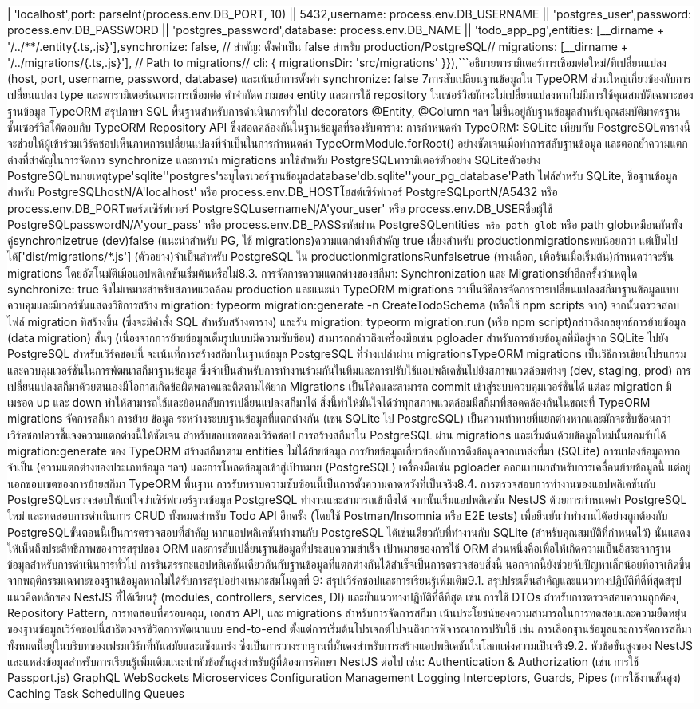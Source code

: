 | 'localhost',port: parseInt(process.env.DB_PORT, 10) || 5432,username: process.env.DB_USERNAME || 'postgres_user',password: process.env.DB_PASSWORD || 'postgres_password',database: process.env.DB_NAME || 'todo_app_pg',entities: [__dirname + '/../**/.entity{.ts,.js}'],synchronize: false, // สำคัญ: ตั้งค่าเป็น false สำหรับ production/PostgreSQL// migrations: [__dirname + '/../migrations/{.ts,.js}'], // Path to migrations// cli: { migrationsDir: 'src/migrations' }}),```อธิบายพารามิเตอร์การเชื่อมต่อใหม่/ที่เปลี่ยนแปลง (host, port, username, password, database) และเน้นย้ำการตั้งค่า synchronize: false 7การสับเปลี่ยนฐานข้อมูลใน TypeORM ส่วนใหญ่เกี่ยวข้องกับการเปลี่ยนแปลง type และพารามิเตอร์เฉพาะการเชื่อมต่อ คำจำกัดความของ entity และการใช้ repository ในเซอร์วิสมักจะไม่เปลี่ยนแปลงหากไม่มีการใช้คุณสมบัติเฉพาะของฐานข้อมูล TypeORM สรุปภาษา SQL พื้นฐานสำหรับการดำเนินการทั่วไป decorators @Entity, @Column ฯลฯ ไม่ขึ้นอยู่กับฐานข้อมูลสำหรับคุณสมบัติมาตรฐาน ชั้นเซอร์วิสโต้ตอบกับ TypeORM Repository API ซึ่งสอดคล้องกันในฐานข้อมูลที่รองรับตาราง: การกำหนดค่า TypeORM: SQLite เทียบกับ PostgreSQLตารางนี้จะช่วยให้ผู้เข้าร่วมเวิร์คชอปเห็นภาพการเปลี่ยนแปลงที่จำเป็นในการกำหนดค่า TypeOrmModule.forRoot() อย่างชัดเจนเมื่อทำการสลับฐานข้อมูล และตอกย้ำความแตกต่างที่สำคัญในการจัดการ synchronize และการนำ migrations มาใช้สำหรับ PostgreSQLพารามิเตอร์ตัวอย่าง SQLiteตัวอย่าง PostgreSQLหมายเหตุtype'sqlite''postgres'ระบุไดรเวอร์ฐานข้อมูลdatabase'db.sqlite''your_pg_database'Path ไฟล์สำหรับ SQLite, ชื่อฐานข้อมูลสำหรับ PostgreSQLhostN/A'localhost' หรือ process.env.DB_HOSTโฮสต์เซิร์ฟเวอร์ PostgreSQLportN/A5432 หรือ process.env.DB_PORTพอร์ตเซิร์ฟเวอร์ PostgreSQLusernameN/A'your_user' หรือ process.env.DB_USERชื่อผู้ใช้ PostgreSQLpasswordN/A'your_pass' หรือ process.env.DB_PASSรหัสผ่าน PostgreSQLentities`` หรือ path glob`` หรือ path globเหมือนกันทั้งคู่synchronizetrue (dev)false (แนะนำสำหรับ PG, ใช้ migrations)ความแตกต่างที่สำคัญ true เสี่ยงสำหรับ productionmigrationsพบน้อยกว่า แต่เป็นไปได้['dist/migrations/*.js'] (ตัวอย่าง)จำเป็นสำหรับ PostgreSQL ใน productionmigrationsRunfalsetrue (ทางเลือก, เพื่อรันเมื่อเริ่มต้น)กำหนดว่าจะรัน migrations โดยอัตโนมัติเมื่อแอปพลิเคชันเริ่มต้นหรือไม่8.3. การจัดการความแตกต่างของสกีมา: Synchronization และ Migrationsย้ำอีกครั้งว่าเหตุใด synchronize: true จึงไม่เหมาะสำหรับสภาพแวดล้อม production และแนะนำ TypeORM migrations ว่าเป็นวิธีการจัดการการเปลี่ยนแปลงสกีมาฐานข้อมูลแบบควบคุมและมีเวอร์ชันแสดงวิธีการสร้าง migration: typeorm migration:generate -n CreateTodoSchema (หรือใช้ npm scripts จาก) จากนั้นตรวจสอบไฟล์ migration ที่สร้างขึ้น (ซึ่งจะมีคำสั่ง SQL สำหรับสร้างตาราง) และรัน migration: typeorm migration:run (หรือ npm script)กล่าวถึงกลยุทธ์การย้ายข้อมูล (data migration) สั้นๆ (เนื่องจากการย้ายข้อมูลเต็มรูปแบบมีความซับซ้อน) สามารถกล่าวถึงเครื่องมือเช่น pgloader สำหรับการย้ายข้อมูลที่มีอยู่จาก SQLite ไปยัง PostgreSQL สำหรับเวิร์คชอปนี้ จะเน้นที่การสร้างสกีมาในฐานข้อมูล PostgreSQL ที่ว่างเปล่าผ่าน migrationsTypeORM migrations เป็นวิธีการเขียนโปรแกรมและควบคุมเวอร์ชันในการพัฒนาสกีมาฐานข้อมูล ซึ่งจำเป็นสำหรับการทำงานร่วมกันในทีมและการปรับใช้แอปพลิเคชันไปยังสภาพแวดล้อมต่างๆ (dev, staging, prod) การเปลี่ยนแปลงสกีมาด้วยตนเองมีโอกาสเกิดข้อผิดพลาดและติดตามได้ยาก Migrations เป็นโค้ดและสามารถ commit เข้าสู่ระบบควบคุมเวอร์ชันได้ แต่ละ migration มีเมธอด up และ down ทำให้สามารถใช้และย้อนกลับการเปลี่ยนแปลงสกีมาได้ สิ่งนี้ทำให้มั่นใจได้ว่าทุกสภาพแวดล้อมมีสกีมาที่สอดคล้องกันในขณะที่ TypeORM migrations จัดการสกีมา การย้าย ข้อมูล ระหว่างระบบฐานข้อมูลที่แตกต่างกัน (เช่น SQLite ไป PostgreSQL) เป็นความท้าทายที่แยกต่างหากและมักจะซับซ้อนกว่า เวิร์คชอปควรชี้แจงความแตกต่างนี้ให้ชัดเจน สำหรับขอบเขตของเวิร์คชอป การสร้างสกีมาใน PostgreSQL ผ่าน migrations และเริ่มต้นด้วยข้อมูลใหม่นั้นยอมรับได้ migration:generate ของ TypeORM สร้างสกีมาตาม entities ไม่ได้ย้ายข้อมูล การย้ายข้อมูลเกี่ยวข้องกับการดึงข้อมูลจากแหล่งที่มา (SQLite) การแปลงข้อมูลหากจำเป็น (ความแตกต่างของประเภทข้อมูล ฯลฯ) และการโหลดข้อมูลเข้าสู่เป้าหมาย (PostgreSQL) เครื่องมือเช่น pgloader ออกแบบมาสำหรับการเคลื่อนย้ายข้อมูลนี้ แต่อยู่นอกขอบเขตของการย้ายสกีมา TypeORM พื้นฐาน การรับทราบความซับซ้อนนี้เป็นการตั้งความคาดหวังที่เป็นจริง8.4. การตรวจสอบการทำงานของแอปพลิเคชันกับ PostgreSQLตรวจสอบให้แน่ใจว่าเซิร์ฟเวอร์ฐานข้อมูล PostgreSQL ทำงานและสามารถเข้าถึงได้ จากนั้นเริ่มแอปพลิเคชัน NestJS ด้วยการกำหนดค่า PostgreSQL ใหม่ และทดสอบการดำเนินการ CRUD ทั้งหมดสำหรับ Todo API อีกครั้ง (โดยใช้ Postman/Insomnia หรือ E2E tests) เพื่อยืนยันว่าทำงานได้อย่างถูกต้องกับ PostgreSQLขั้นตอนนี้เป็นการตรวจสอบที่สำคัญ หากแอปพลิเคชันทำงานกับ PostgreSQL ได้เช่นเดียวกับที่ทำงานกับ SQLite (สำหรับคุณสมบัติที่กำหนดไว้) นั่นแสดงให้เห็นถึงประสิทธิภาพของการสรุปของ ORM และการสับเปลี่ยนฐานข้อมูลที่ประสบความสำเร็จ เป้าหมายของการใช้ ORM ส่วนหนึ่งคือเพื่อให้เกิดความเป็นอิสระจากฐานข้อมูลสำหรับการดำเนินการทั่วไป การรันตรรกะแอปพลิเคชันเดียวกันกับฐานข้อมูลที่แตกต่างกันได้สำเร็จเป็นการตรวจสอบสิ่งนี้ นอกจากนี้ยังช่วยจับปัญหาเล็กน้อยที่อาจเกิดขึ้นจากพฤติกรรมเฉพาะของฐานข้อมูลหากไม่ได้รับการสรุปอย่างเหมาะสมโมดูลที่ 9: สรุปเวิร์คชอปและการเรียนรู้เพิ่มเติม9.1. สรุปประเด็นสำคัญและแนวทางปฏิบัติที่ดีที่สุดสรุปแนวคิดหลักของ NestJS ที่ได้เรียนรู้ (modules, controllers, services, DI) และย้ำแนวทางปฏิบัติที่ดีที่สุด เช่น การใช้ DTOs สำหรับการตรวจสอบความถูกต้อง, Repository Pattern, การทดสอบที่ครอบคลุม, เอกสาร API, และ migrations สำหรับการจัดการสกีมา เน้นประโยชน์ของความสามารถในการทดสอบและความยืดหยุ่นของฐานข้อมูลเวิร์คชอปนี้สาธิตวงจรชีวิตการพัฒนาแบบ end-to-end ตั้งแต่การเริ่มต้นโปรเจกต์ไปจนถึงการพิจารณาการปรับใช้ เช่น การเลือกฐานข้อมูลและการจัดการสกีมา ทั้งหมดนี้อยู่ในบริบทของเฟรมเวิร์กที่ทันสมัยและแข็งแกร่ง ซึ่งเป็นการวางรากฐานที่มั่นคงสำหรับการสร้างแอปพลิเคชันในโลกแห่งความเป็นจริง9.2. หัวข้อขั้นสูงของ NestJS และแหล่งข้อมูลสำหรับการเรียนรู้เพิ่มเติมแนะนำหัวข้อขั้นสูงสำหรับผู้ที่ต้องการศึกษา NestJS ต่อไป เช่น:
Authentication & Authorization (เช่น การใช้ Passport.js)
GraphQL
WebSockets
Microservices
Configuration Management
Logging
Interceptors, Guards, Pipes (การใช้งานขั้นสูง)
Caching
Task Scheduling
Queues